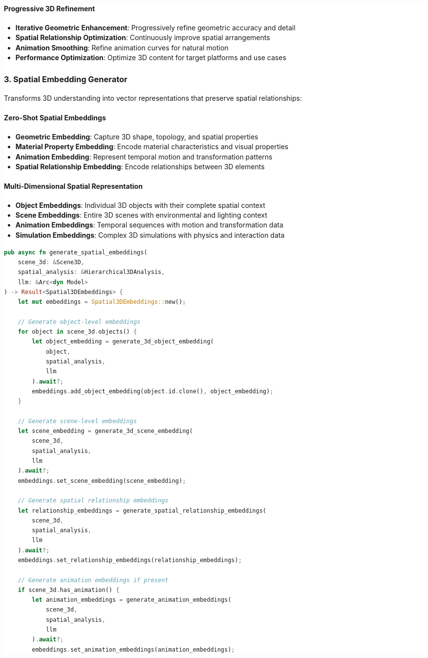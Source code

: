 #### Progressive 3D Refinement
- **Iterative Geometric Enhancement**: Progressively refine geometric accuracy and detail
- **Spatial Relationship Optimization**: Continuously improve spatial arrangements
- **Animation Smoothing**: Refine animation curves for natural motion
- **Performance Optimization**: Optimize 3D content for target platforms and use cases

### 3. Spatial Embedding Generator

Transforms 3D understanding into vector representations that preserve spatial relationships:

#### Zero-Shot Spatial Embeddings
- **Geometric Embedding**: Capture 3D shape, topology, and spatial properties
- **Material Property Embedding**: Encode material characteristics and visual properties
- **Animation Embedding**: Represent temporal motion and transformation patterns
- **Spatial Relationship Embedding**: Encode relationships between 3D elements

#### Multi-Dimensional Spatial Representation
- **Object Embeddings**: Individual 3D objects with their complete spatial context
- **Scene Embeddings**: Entire 3D scenes with environmental and lighting context
- **Animation Embeddings**: Temporal sequences with motion and transformation data
- **Simulation Embeddings**: Complex 3D simulations with physics and interaction data

```rust
pub async fn generate_spatial_embeddings(
    scene_3d: &Scene3D,
    spatial_analysis: &Hierarchical3DAnalysis,
    llm: &Arc<dyn Model>
) -> Result<Spatial3DEmbeddings> {
    let mut embeddings = Spatial3DEmbeddings::new();
    
    // Generate object-level embeddings
    for object in scene_3d.objects() {
        let object_embedding = generate_3d_object_embedding(
            object,
            spatial_analysis,
            llm
        ).await?;
        embeddings.add_object_embedding(object.id.clone(), object_embedding);
    }
    
    // Generate scene-level embeddings
    let scene_embedding = generate_3d_scene_embedding(
        scene_3d,
        spatial_analysis,
        llm
    ).await?;
    embeddings.set_scene_embedding(scene_embedding);
    
    // Generate spatial relationship embeddings
    let relationship_embeddings = generate_spatial_relationship_embeddings(
        scene_3d,
        spatial_analysis,
        llm
    ).await?;
    embeddings.set_relationship_embeddings(relationship_embeddings);
    
    // Generate animation embeddings if present
    if scene_3d.has_animation() {
        let animation_embeddings = generate_animation_embeddings(
            scene_3d,
            spatial_analysis,
            llm
        ).await?;
        embeddings.set_animation_embeddings(animation_embeddings);
```